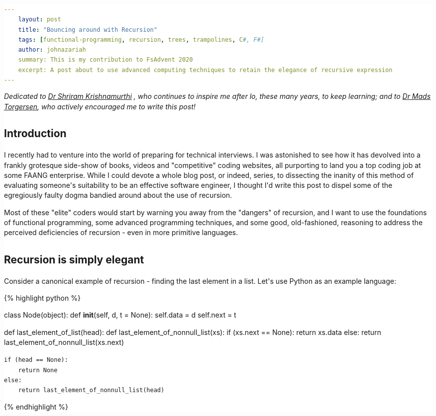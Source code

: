 ```yaml
---
    layout: post
    title: "Bouncing around with Recursion"
    tags: [functional-programming, recursion, trees, trampolines, C#, F#]
    author: johnazariah
    summary: This is my contribution to FsAdvent 2020
    excerpt: A post about to use advanced computing techniques to retain the elegance of recursive expression
---
```


_Dedicated to [Dr Shriram Krishnamurthi](https://twitter.com/ShriramKMurthi) , who continues to inspire me after lo, these many years, to keep learning; and to [Dr Mads Torgersen](https://twitter.com/MadsTorgersen), who actively encouraged me to write this post!_

## Introduction

I recently had to venture into the world of preparing for technical interviews. I was astonished to see how it has devolved into a frankly grotesque side-show of books, videos and "competitive" coding websites, all purporting to land you a top coding job at some FAANG enterprise. While I could devote a whole blog post, or indeed, series, to dissecting the inanity of this method of evaluating someone's suitability to be an effective software engineer, I thought I'd write this post to dispel some of the egregiously faulty dogma bandied around about the use of recursion.

Most of these "elite" coders would start by warning you away from the "dangers" of recursion, and I want to use the foundations of functional programming, some advanced programming techniques, and some good, old-fashioned, reasoning to address the perceived deficiencies of recursion - even in more primitive languages.

## Recursion is simply elegant

Consider a canonical example of recursion - finding the last element in a list. Let's use Python as an example language:

{% highlight python %}

class Node(object):
    def __init__(self, d, t = None):
        self.data = d
        self.next = t

def last_element_of_list(head):
    def last_element_of_nonnull_list(xs):
        if (xs.next == None):
            return xs.data
        else:
            return last_element_of_nonnull_list(xs.next)

    if (head == None):
        return None
    else:
        return last_element_of_nonnull_list(head)

{% endhighlight %}
